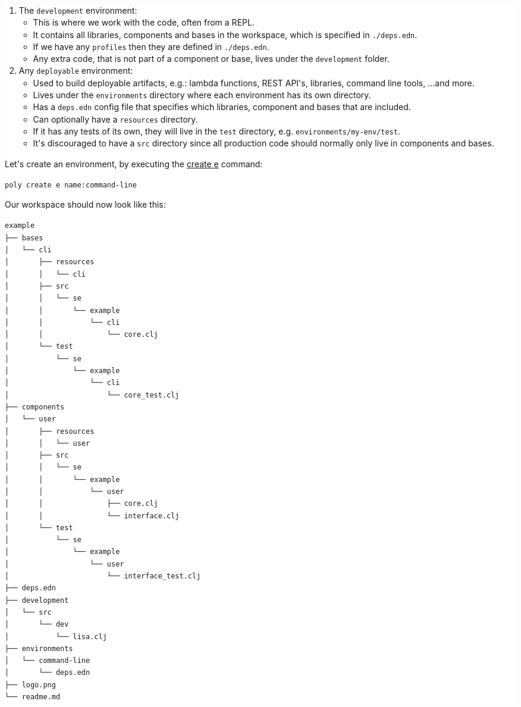 1. The `development` environment:
   - This is where we work with the code, often from a REPL. 
   - It contains all libraries, components and bases in the workspace, which is specified in `./deps.edn`.
   - If we have any `profiles` then they are defined in `./deps.edn`.
   - Any extra code, that is not part of a component or base, lives under the `development` folder.
2. Any `deployable` environment:
   - Used to build deployable artifacts, e.g.: lambda functions, REST API's, libraries, command line tools, ...and more.
   - Lives under the `environments` directory where each environment has its own directory.
   - Has a `deps.edn` config file that specifies which libraries, component and bases that are included.
   - Can optionally have a `resources` directory. 
   - If it has any tests of its own, they will live in the `test` directory, e.g. `environments/my-env/test`. 
   - It's discouraged to have a `src` directory since all production code should normally only live in components and bases.

Let's create an environment, by executing the [create e](#create-e) command:
```sh
poly create e name:command-line
```
 
Our workspace should now look like this:
```sh
example
├── bases
│   └── cli
│       ├── resources
│       │   └── cli
│       ├── src
│       │   └── se
│       │       └── example
│       │           └── cli
│       │               └── core.clj
│       └── test
│           └── se
│               └── example
│                   └── cli
│                       └── core_test.clj
├── components
│   └── user
│       ├── resources
│       │   └── user
│       ├── src
│       │   └── se
│       │       └── example
│       │           └── user
│       │               ├── core.clj
│       │               └── interface.clj
│       └── test
│           └── se
│               └── example
│                   └── user
│                       └── interface_test.clj
├── deps.edn
├── development
│   └── src
│       └── dev
│           └── lisa.clj
├── environments
│   └── command-line
│       └── deps.edn
├── logo.png
└── readme.md
```